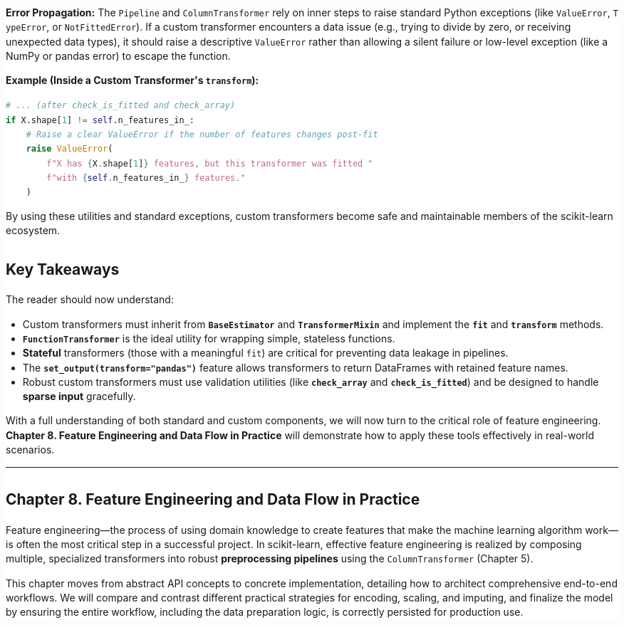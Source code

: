 **Error Propagation:**
The `Pipeline` and `ColumnTransformer` rely on inner steps to raise standard Python exceptions (like `ValueError`, `TypeError`, or `NotFittedError`). If a custom transformer encounters a data issue (e.g., trying to divide by zero, or receiving unexpected data types), it should raise a descriptive `ValueError` rather than allowing a silent failure or low-level exception (like a NumPy or pandas error) to escape the function.

**Example (Inside a Custom Transformer's `transform`):**

```python
# ... (after check_is_fitted and check_array)
if X.shape[1] != self.n_features_in_:
    # Raise a clear ValueError if the number of features changes post-fit
    raise ValueError(
        f"X has {X.shape[1]} features, but this transformer was fitted "
        f"with {self.n_features_in_} features."
    )
```

By using these utilities and standard exceptions, custom transformers become safe and maintainable members of the scikit-learn ecosystem.

## Key Takeaways

The reader should now understand:

- Custom transformers must inherit from **`BaseEstimator`** and **`TransformerMixin`** and implement the **`fit`** and **`transform`** methods.
- **`FunctionTransformer`** is the ideal utility for wrapping simple, stateless functions.
- **Stateful** transformers (those with a meaningful `fit`) are critical for preventing data leakage in pipelines.
- The **`set_output(transform="pandas")`** feature allows transformers to return DataFrames with retained feature names.
- Robust custom transformers must use validation utilities (like **`check_array`** and **`check_is_fitted`**) and be designed to handle **sparse input** gracefully.

With a full understanding of both standard and custom components, we will now turn to the critical role of feature engineering. **Chapter 8. Feature Engineering and Data Flow in Practice** will demonstrate how to apply these tools effectively in real-world scenarios.

---

## Chapter 8. Feature Engineering and Data Flow in Practice

Feature engineering—the process of using domain knowledge to create features that make the machine learning algorithm work—is often the most critical step in a successful project. In scikit-learn, effective feature engineering is realized by composing multiple, specialized transformers into robust **preprocessing pipelines** using the `ColumnTransformer` (Chapter 5).

This chapter moves from abstract API concepts to concrete implementation, detailing how to architect comprehensive end-to-end workflows. We will compare and contrast different practical strategies for encoding, scaling, and imputing, and finalize the model by ensuring the entire workflow, including the data preparation logic, is correctly persisted for production use.
